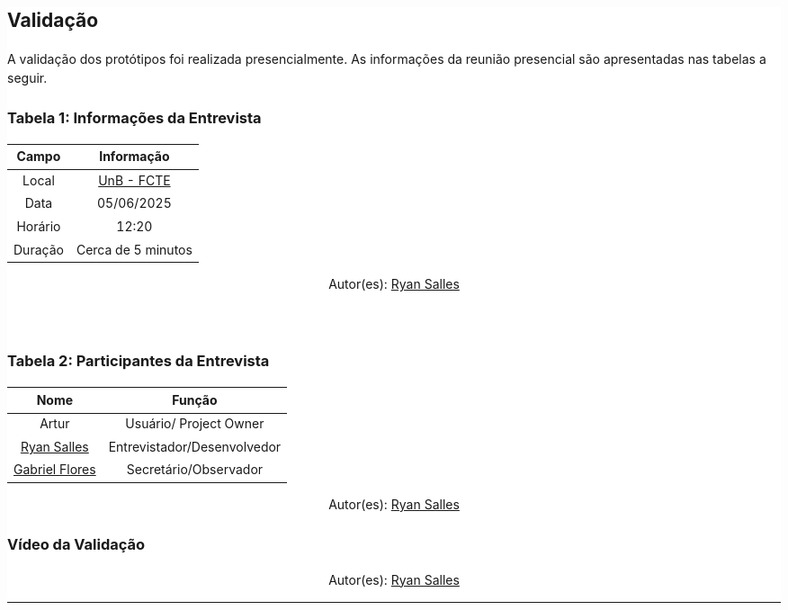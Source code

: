 ## Validação

A validação dos protótipos foi realizada presencialmente. As informações da reunião presencial são apresentadas nas tabelas a seguir.

### Tabela 1: Informações da Entrevista

| Campo   | Informação                                               |
| :-----: | :------------------------------------------------------: |
| Local   | [UnB - FCTE](https://maps.app.goo.gl/f8bxb23JLZJpw7REA)  |
| Data    | 05/06/2025                                               |
| Horário | 12:20                                                    |
| Duração | Cerca de 5 minutos                                       |

<center>
    Autor(es): 
    <a href="https://github.com/RA-Salles" target="_blank">Ryan Salles</a>
</center>
<br></br>

### Tabela 2: Participantes da Entrevista

| Nome                                                | Função                      |
| :------------------------------------------:        | :----------------------:    |
| Artur                                               | Usuário/ Project Owner      |
| [Ryan Salles](https://github.com/RA-Salles)         | Entrevistador/Desenvolvedor |
| [Gabriel Flores](https://github.com/Gabrielfcoelho) | Secretário/Observador       |

<center>
    Autor(es): 
    <a href="https://github.com/RA-Salles" target="_blank">Ryan Salles</a>
</center>

### Vídeo da Validação

<center>
<iframe width="560" height="315" src="https://www.youtube.com/embed/2iyPLe9E0C0?si=ETIPSJEdEnaQp1DI" title="YouTube video player" frameborder="0" allow="accelerometer; autoplay; clipboard-write; encrypted-media; gyroscope; picture-in-picture; web-share" referrerpolicy="strict-origin-when-cross-origin" allowfullscreen></iframe>
</center>

<center>
    Autor(es): 
    <a href="https://github.com/RA-Salles" target="_blank">Ryan Salles</a>
</center>

---
